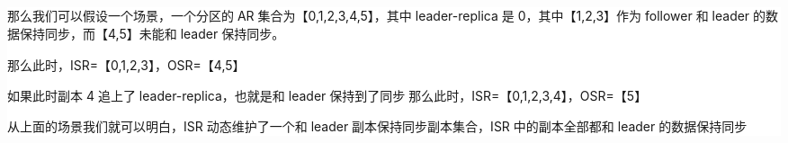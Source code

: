那么我们可以假设一个场景，一个分区的 AR 集合为【0,1,2,3,4,5】，其中 leader-replica 是 0，其中【1,2,3】作为 follower 和 leader 的数据保持同步，而【4,5】未能和 leader 保持同步。

那么此时，ISR=【0,1,2,3】，OSR=【4,5】

如果此时副本 4 追上了 leader-replica，也就是和 leader 保持到了同步 那么此时，ISR=【0,1,2,3,4】，OSR=【5】

从上面的场景我们就可以明白，ISR 动态维护了一个和 leader 副本保持同步副本集合，ISR 中的副本全部都和 leader 的数据保持同步